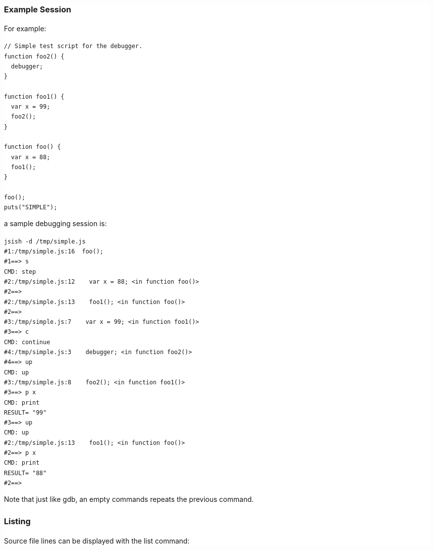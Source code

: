 ### Example Session

For example:

    // Simple test script for the debugger.
    function foo2() {
      debugger;
    }
    
    function foo1() {
      var x = 99;
      foo2();
    }
    
    function foo() {
      var x = 88;
      foo1();
    }
    
    foo();
    puts("SIMPLE");

a sample debugging session is:


    jsish -d /tmp/simple.js
    #1:/tmp/simple.js:16  foo();
    #1==> s
    CMD: step
    #2:/tmp/simple.js:12    var x = 88; <in function foo()>
    #2==>
    #2:/tmp/simple.js:13    foo1(); <in function foo()>
    #2==>
    #3:/tmp/simple.js:7    var x = 99; <in function foo1()>
    #3==> c
    CMD: continue
    #4:/tmp/simple.js:3    debugger; <in function foo2()>
    #4==> up
    CMD: up
    #3:/tmp/simple.js:8    foo2(); <in function foo1()>
    #3==> p x
    CMD: print
    RESULT= "99"
    #3==> up
    CMD: up
    #2:/tmp/simple.js:13    foo1(); <in function foo()>
    #2==> p x
    CMD: print
    RESULT= "88"
    #2==>

Note that just like gdb, an empty commands repeats the previous command.


### Listing
Source file lines can be displayed with the list command:
